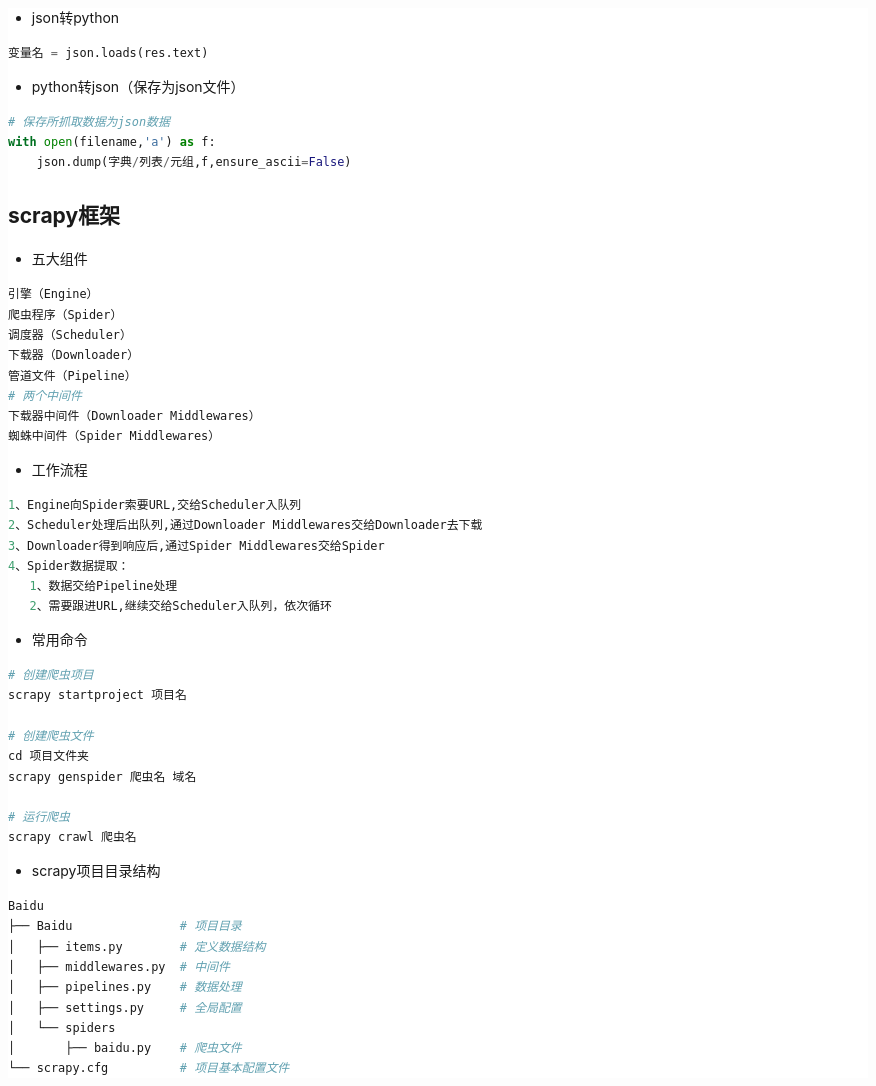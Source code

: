 
- json转python

```python
变量名 = json.loads(res.text)
```

- python转json（保存为json文件）

```python
# 保存所抓取数据为json数据
with open(filename,'a') as f:
	json.dump(字典/列表/元组,f,ensure_ascii=False)
```

## **scrapy框架**

- 五大组件

```python
引擎（Engine）
爬虫程序（Spider）
调度器（Scheduler）
下载器（Downloader）
管道文件（Pipeline）
# 两个中间件
下载器中间件（Downloader Middlewares）
蜘蛛中间件（Spider Middlewares）
```

- 工作流程

```python
1、Engine向Spider索要URL,交给Scheduler入队列
2、Scheduler处理后出队列,通过Downloader Middlewares交给Downloader去下载
3、Downloader得到响应后,通过Spider Middlewares交给Spider
4、Spider数据提取：
   1、数据交给Pipeline处理
   2、需要跟进URL,继续交给Scheduler入队列，依次循环
```

- 常用命令

```python
# 创建爬虫项目
scrapy startproject 项目名

# 创建爬虫文件
cd 项目文件夹
scrapy genspider 爬虫名 域名

# 运行爬虫
scrapy crawl 爬虫名
```

- scrapy项目目录结构

```python
Baidu
├── Baidu               # 项目目录
│   ├── items.py        # 定义数据结构
│   ├── middlewares.py  # 中间件
│   ├── pipelines.py    # 数据处理
│   ├── settings.py     # 全局配置
│   └── spiders
│       ├── baidu.py    # 爬虫文件
└── scrapy.cfg          # 项目基本配置文件
```
